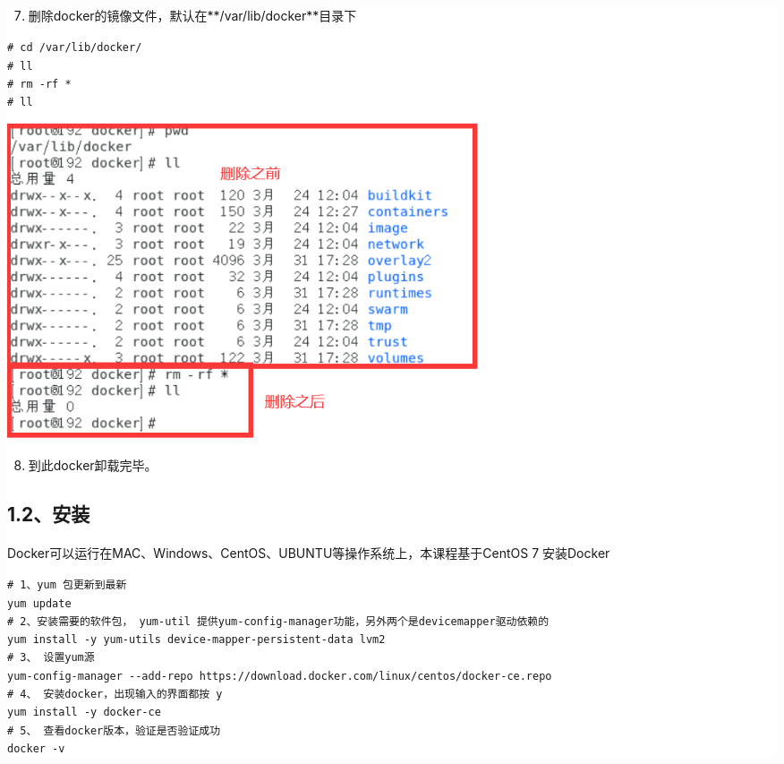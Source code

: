 7. 删除docker的镜像文件，默认在**/var/lib/docker**目录下

```
# cd /var/lib/docker/
# ll
# rm -rf *
# ll
```

<img src="images/image-20220712124530964.png" alt="image-20220712124530964" style="zoom:80%;" />

8. 到此docker卸载完毕。

## 1.2、安装

Docker可以运行在MAC、Windows、CentOS、UBUNTU等操作系统上，本课程基于CentOS 7 安装Docker

```shell
# 1、yum 包更新到最新 
yum update
# 2、安装需要的软件包， yum-util 提供yum-config-manager功能，另外两个是devicemapper驱动依赖的 
yum install -y yum-utils device-mapper-persistent-data lvm2
# 3、 设置yum源
yum-config-manager --add-repo https://download.docker.com/linux/centos/docker-ce.repo
# 4、 安装docker，出现输入的界面都按 y 
yum install -y docker-ce
# 5、 查看docker版本，验证是否验证成功
docker -v

```
